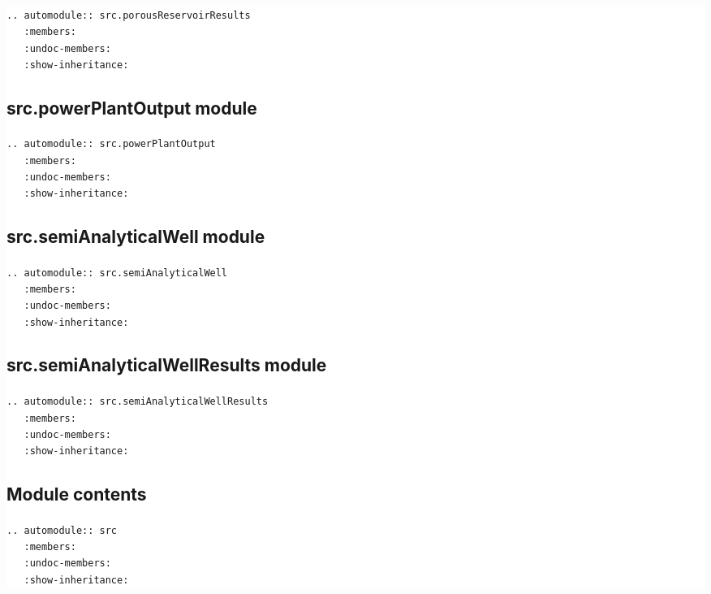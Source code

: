 ```{eval-rst}
.. automodule:: src.porousReservoirResults
   :members:
   :undoc-members:
   :show-inheritance:
```

## src.powerPlantOutput module

```{eval-rst}
.. automodule:: src.powerPlantOutput
   :members:
   :undoc-members:
   :show-inheritance:
```

## src.semiAnalyticalWell module

```{eval-rst}
.. automodule:: src.semiAnalyticalWell
   :members:
   :undoc-members:
   :show-inheritance:
```

## src.semiAnalyticalWellResults module

```{eval-rst}
.. automodule:: src.semiAnalyticalWellResults
   :members:
   :undoc-members:
   :show-inheritance:
```

## Module contents

```{eval-rst}
.. automodule:: src
   :members:
   :undoc-members:
   :show-inheritance:
```

